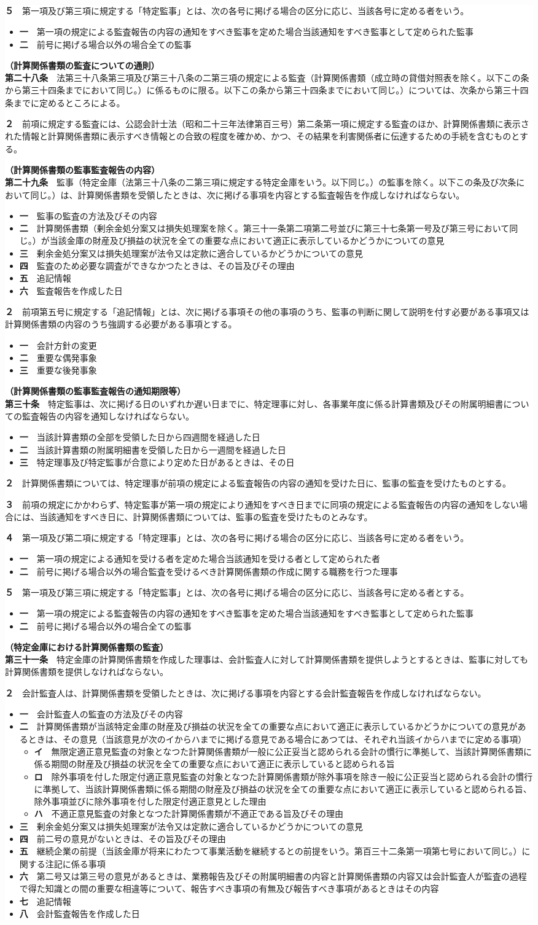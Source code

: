 **５**　第一項及び第三項に規定する「特定監事」とは、次の各号に掲げる場合の区分に応じ、当該各号に定める者をいう。  
* **一**　第一項の規定による監査報告の内容の通知をすべき監事を定めた場合当該通知をすべき監事として定められた監事  
* **二**　前号に掲げる場合以外の場合全ての監事  
  
**（計算関係書類の監査についての通則）**  
**第二十八条**　法第三十八条第三項及び第三十八条の二第三項の規定による監査（計算関係書類（成立時の貸借対照表を除く。以下この条から第三十四条までにおいて同じ。）に係るものに限る。以下この条から第三十四条までにおいて同じ。）については、次条から第三十四条までに定めるところによる。  
  
**２**　前項に規定する監査には、公認会計士法（昭和二十三年法律第百三号）第二条第一項に規定する監査のほか、計算関係書類に表示された情報と計算関係書類に表示すべき情報との合致の程度を確かめ、かつ、その結果を利害関係者に伝達するための手続を含むものとする。  
  
**（計算関係書類の監事監査報告の内容）**  
**第二十九条**　監事（特定金庫（法第三十八条の二第三項に規定する特定金庫をいう。以下同じ。）の監事を除く。以下この条及び次条において同じ。）は、計算関係書類を受領したときは、次に掲げる事項を内容とする監査報告を作成しなければならない。  
* **一**　監事の監査の方法及びその内容  
* **二**　計算関係書類（剰余金処分案又は損失処理案を除く。第三十一条第二項第二号並びに第三十七条第一号及び第三号において同じ。）が当該金庫の財産及び損益の状況を全ての重要な点において適正に表示しているかどうかについての意見  
* **三**　剰余金処分案又は損失処理案が法令又は定款に適合しているかどうかについての意見  
* **四**　監査のため必要な調査ができなかつたときは、その旨及びその理由  
* **五**　追記情報  
* **六**　監査報告を作成した日  
  
**２**　前項第五号に規定する「追記情報」とは、次に掲げる事項その他の事項のうち、監事の判断に関して説明を付す必要がある事項又は計算関係書類の内容のうち強調する必要がある事項とする。  
* **一**　会計方針の変更  
* **二**　重要な偶発事象  
* **三**　重要な後発事象  
  
**（計算関係書類の監事監査報告の通知期限等）**  
**第三十条**　特定監事は、次に掲げる日のいずれか遅い日までに、特定理事に対し、各事業年度に係る計算書類及びその附属明細書についての監査報告の内容を通知しなければならない。  
* **一**　当該計算書類の全部を受領した日から四週間を経過した日  
* **二**　当該計算書類の附属明細書を受領した日から一週間を経過した日  
* **三**　特定理事及び特定監事が合意により定めた日があるときは、その日  
  
**２**　計算関係書類については、特定理事が前項の規定による監査報告の内容の通知を受けた日に、監事の監査を受けたものとする。  
  
**３**　前項の規定にかかわらず、特定監事が第一項の規定により通知をすべき日までに同項の規定による監査報告の内容の通知をしない場合には、当該通知をすべき日に、計算関係書類については、監事の監査を受けたものとみなす。  
  
**４**　第一項及び第二項に規定する「特定理事」とは、次の各号に掲げる場合の区分に応じ、当該各号に定める者をいう。  
* **一**　第一項の規定による通知を受ける者を定めた場合当該通知を受ける者として定められた者  
* **二**　前号に掲げる場合以外の場合監査を受けるべき計算関係書類の作成に関する職務を行つた理事  
  
**５**　第一項及び第三項に規定する「特定監事」とは、次の各号に掲げる場合の区分に応じ、当該各号に定める者とする。  
* **一**　第一項の規定による監査報告の内容の通知をすべき監事を定めた場合当該通知をすべき監事として定められた監事  
* **二**　前号に掲げる場合以外の場合全ての監事  
  
**（特定金庫における計算関係書類の監査）**  
**第三十一条**　特定金庫の計算関係書類を作成した理事は、会計監査人に対して計算関係書類を提供しようとするときは、監事に対しても計算関係書類を提供しなければならない。  
  
**２**　会計監査人は、計算関係書類を受領したときは、次に掲げる事項を内容とする会計監査報告を作成しなければならない。  
* **一**　会計監査人の監査の方法及びその内容  
* **二**　計算関係書類が当該特定金庫の財産及び損益の状況を全ての重要な点において適正に表示しているかどうかについての意見があるときは、その意見（当該意見が次のイからハまでに掲げる意見である場合にあつては、それぞれ当該イからハまでに定める事項）  
	* **イ**　無限定適正意見監査の対象となつた計算関係書類が一般に公正妥当と認められる会計の慣行に準拠して、当該計算関係書類に係る期間の財産及び損益の状況を全ての重要な点において適正に表示していると認められる旨  
	* **ロ**　除外事項を付した限定付適正意見監査の対象となつた計算関係書類が除外事項を除き一般に公正妥当と認められる会計の慣行に準拠して、当該計算関係書類に係る期間の財産及び損益の状況を全ての重要な点において適正に表示していると認められる旨、除外事項並びに除外事項を付した限定付適正意見とした理由  
	* **ハ**　不適正意見監査の対象となつた計算関係書類が不適正である旨及びその理由  
* **三**　剰余金処分案又は損失処理案が法令又は定款に適合しているかどうかについての意見  
* **四**　前二号の意見がないときは、その旨及びその理由  
* **五**　継続企業の前提（当該金庫が将来にわたつて事業活動を継続するとの前提をいう。第百三十二条第一項第七号において同じ。）に関する注記に係る事項  
* **六**　第二号又は第三号の意見があるときは、業務報告及びその附属明細書の内容と計算関係書類の内容又は会計監査人が監査の過程で得た知識との間の重要な相違等について、報告すべき事項の有無及び報告すべき事項があるときはその内容  
* **七**　追記情報  
* **八**　会計監査報告を作成した日  
  